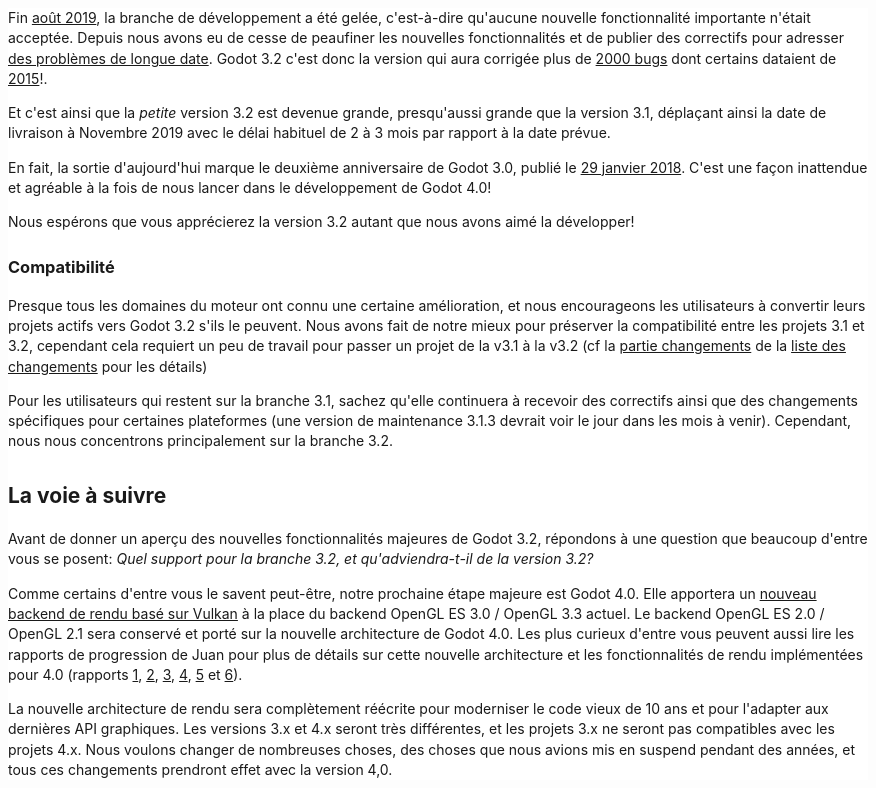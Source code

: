 Fin [août 2019](https://github.com/godotengine/godot/issues/31592), la branche de développement a été gelée, c'est-à-dire qu'aucune nouvelle fonctionnalité importante n'était acceptée. Depuis nous avons eu de cesse de peaufiner les nouvelles fonctionnalités et de publier des correctifs pour adresser [des problèmes de longue date](https://godotengine.org/article/github.com/godotengine/godot/issues). Godot 3.2 c'est donc la version qui aura corrigée plus de [2000 bugs](https://github.com/godotengine/godot/issues?utf8=%E2%9C%93&q=is%3Aclosed+is%3Aissue+milestone%3A3.2+-label%3Aarchived) dont certains dataient de [2015](https://github.com/godotengine/godot/issues/2082)!.

Et c'est ainsi que la _petite_ version 3.2 est devenue grande, presqu'aussi grande que la version 3.1, déplaçant ainsi la date de livraison à Novembre 2019 avec le délai habituel de 2 à 3 mois par rapport à la date prévue.

En fait, la sortie d'aujourd'hui marque le deuxième anniversaire de Godot 3.0, publié le [29 janvier 2018](https://godotengine.org/article/godot-3-0-released). C'est une façon inattendue et agréable à la fois de nous lancer dans le développement de Godot 4.0!

Nous espérons que vous apprécierez la version 3.2 autant que nous avons aimé la développer!

### Compatibilité

Presque tous les domaines du moteur ont connu une certaine amélioration, et nous encourageons les utilisateurs à convertir leurs projets actifs vers Godot 3.2 s'ils le peuvent. Nous avons fait de notre mieux pour préserver la compatibilité entre les projets 3.1 et 3.2, cependant cela requiert un peu de travail pour passer un projet de la v3.1 à la v3.2 (cf la [partie changements](https://github.com/godotengine/godot/blob/master/CHANGELOG.md#changed) de la [liste des changements](https://github.com/godotengine/godot/blob/master/CHANGELOG.md) pour les détails)

Pour les utilisateurs qui restent sur la branche 3.1, sachez qu'elle continuera à recevoir des correctifs ainsi que des changements spécifiques pour certaines plateformes (une version de maintenance 3.1.3 devrait voir le jour dans les mois à venir). Cependant, nous nous concentrons principalement sur la branche 3.2.

## La voie à suivre

Avant de donner un aperçu des nouvelles fonctionnalités majeures de Godot 3.2, répondons à une question que beaucoup d'entre vous se posent:
_Quel support pour la branche 3.2, et qu'adviendra-t-il de la version 3.2?_

Comme certains d'entre vous le savent peut-être, notre prochaine étape majeure est Godot 4.0. Elle apportera un [nouveau backend de rendu basé sur Vulkan](https://godotengine.org/article/abandoning-gles3-vulkan-and-gles2) à la place du backend OpenGL ES 3.0 / OpenGL 3.3 actuel. Le backend OpenGL ES 2.0 / OpenGL 2.1 sera conservé et porté sur la nouvelle architecture de Godot 4.0. Les plus curieux d'entre vous peuvent aussi lire les rapports de progression de Juan pour plus de détails sur cette nouvelle architecture et les fonctionnalités de rendu implémentées pour 4.0 (rapports [1](https://godotengine.org/article/vulkan-progress-report-1), [2](https://godotengine.org/article/vulkan-progress-report-2), [3](https://godotengine.org/article/vulkan-progress-report-3), [4](https://godotengine.org/article/vulkan-progress-report-4), [5](https://godotengine.org/article/vulkan-progress-report-5) et [6](/actualite-vulkan-progress-report-6/)).

La nouvelle architecture de rendu sera complètement réécrite pour moderniser le code vieux de 10 ans et pour l'adapter aux dernières API graphiques.  Les versions 3.x et 4.x seront très différentes, et les projets 3.x ne seront pas compatibles avec les projets 4.x.
Nous voulons changer de nombreuses choses, des choses que nous avions mis en suspend pendant des années, et tous ces changements prendront effet avec la version 4,0.
